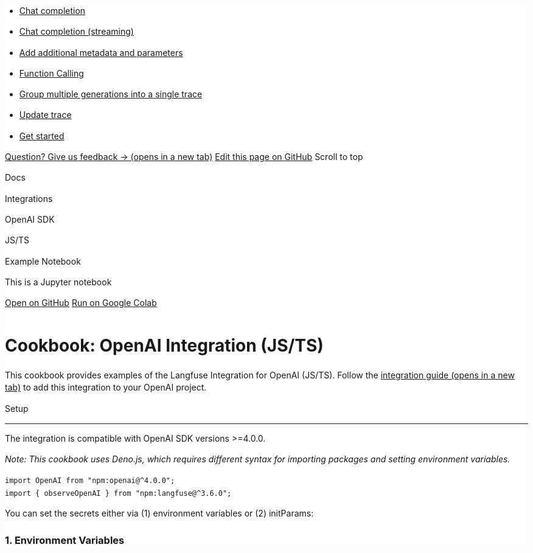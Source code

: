 *   [Chat completion](#chat-completion)
    
*   [Chat completion (streaming)](#chat-completion-streaming)
    
*   [Add additional metadata and parameters](#add-additional-metadata-and-parameters)
    
*   [Function Calling](#function-calling)
    
*   [Group multiple generations into a single trace](#group-multiple-generations-into-a-single-trace)
    
*   [Update trace](#update-trace)
    
*   [Get started](#get-started)
    

[Question? Give us feedback → (opens in a new tab)](https://github.com/langfuse/langfuse-docs/issues/new?title=Feedback%20for%20%E2%80%9CCookbook%3A%20OpenAI%20Integration%20(JS%2FTS)%E2%80%9D&labels=feedback)
[Edit this page on GitHub](https://github.com/langfuse/langfuse-docs/tree/main/pages/docs/integrations/openai/js/examples.md)
Scroll to top

Docs

Integrations

OpenAI SDK

JS/TS

Example Notebook

This is a Jupyter notebook

[Open on GitHub](https://github.com/langfuse/langfuse-docs/blob/main/cookbook/js_integration_openai.ipynb)
[Run on Google Colab](https://colab.research.google.com/github/langfuse/langfuse-docs/blob/main/cookbook/js_integration_openai.ipynb)

Cookbook: OpenAI Integration (JS/TS)
====================================

This cookbook provides examples of the Langfuse Integration for OpenAI (JS/TS). Follow the [integration guide (opens in a new tab)](https://langfuse.com/docs/integrations/openai/js/get-started)
 to add this integration to your OpenAI project.

Setup[](#setup)

----------------

The integration is compatible with OpenAI SDK versions >=4.0.0.

_Note: This cookbook uses Deno.js, which requires different syntax for importing packages and setting environment variables._

    import OpenAI from "npm:openai@^4.0.0";
    import { observeOpenAI } from "npm:langfuse@^3.6.0";

You can set the secrets either via (1) environment variables or (2) initParams:

### 1\. Environment Variables[](#1-environment-variables)
